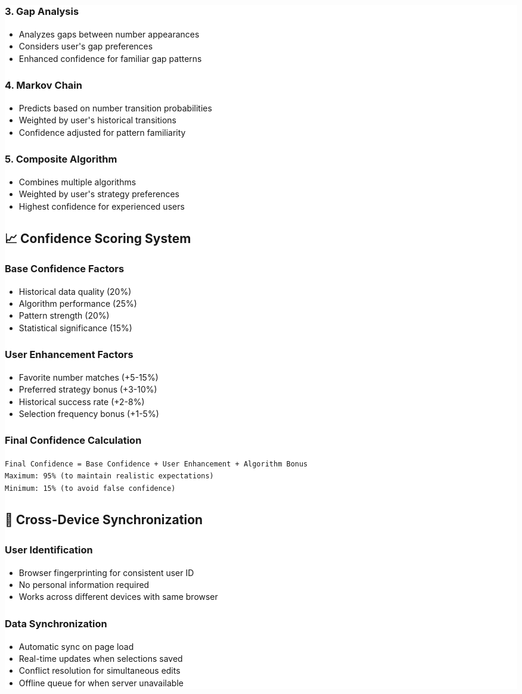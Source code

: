 ### 3. Gap Analysis
- Analyzes gaps between number appearances
- Considers user's gap preferences
- Enhanced confidence for familiar gap patterns

### 4. Markov Chain
- Predicts based on number transition probabilities
- Weighted by user's historical transitions
- Confidence adjusted for pattern familiarity

### 5. Composite Algorithm
- Combines multiple algorithms
- Weighted by user's strategy preferences
- Highest confidence for experienced users

## 📈 Confidence Scoring System

### Base Confidence Factors
- Historical data quality (20%)
- Algorithm performance (25%)
- Pattern strength (20%)
- Statistical significance (15%)

### User Enhancement Factors
- Favorite number matches (+5-15%)
- Preferred strategy bonus (+3-10%)
- Historical success rate (+2-8%)
- Selection frequency bonus (+1-5%)

### Final Confidence Calculation
```
Final Confidence = Base Confidence + User Enhancement + Algorithm Bonus
Maximum: 95% (to maintain realistic expectations)
Minimum: 15% (to avoid false confidence)
```

## 🔗 Cross-Device Synchronization

### User Identification
- Browser fingerprinting for consistent user ID
- No personal information required
- Works across different devices with same browser

### Data Synchronization
- Automatic sync on page load
- Real-time updates when selections saved
- Conflict resolution for simultaneous edits
- Offline queue for when server unavailable
